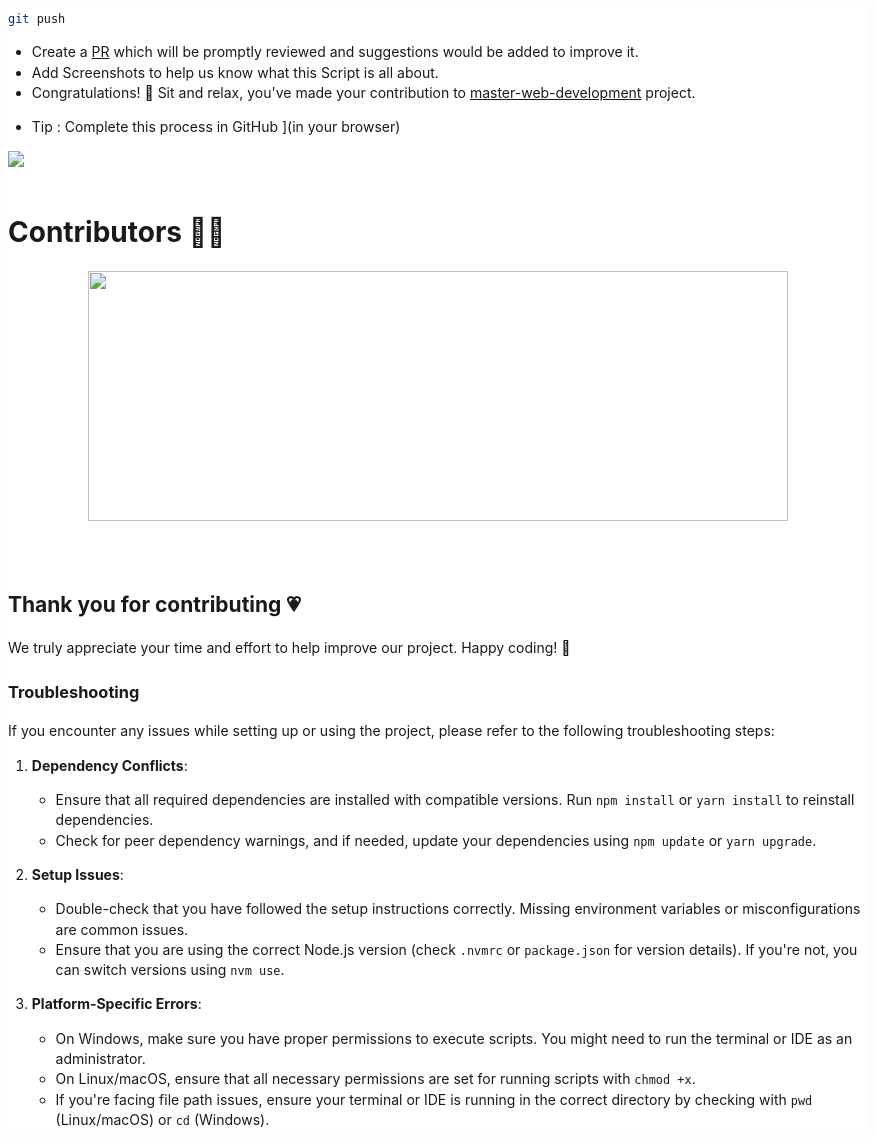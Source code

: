 ```bash
git push
```
- Create a [PR](https://help.github.com/en/github/collaborating-with-issues-and-pull-requests/creating-a-pull-request)  which will be promptly reviewed and suggestions would be added to improve it.
- Add Screenshots to help us know what this Script is all about.
- Congratulations! 🎉 Sit and relax, you've made your contribution to [master-web-development](https://github.com/iamrahulmahato/master-web-development) project.

* Tip : Complete this process in GitHub ](in your browser)

[![](https://mermaid.ink/img/pako:eNpFUMtywjAM_BWNzvADOfRQWk5th0mPCQfhKI_iB1XsYRjg35EdpvVBlrQrraQrmtAxVtjbcDYjSYSPuvWgbxvk2GQDcWQ4SfhhE_ewXr_AQcibsdkIU2Qg-OIzvJbcfqldCIX73k2xyQb6yfITL3FGTXBO8U35ipAO4Qeen8QFz9TbdvJk7eUGpsju6n_9XbIWav5NPEctxBU6FkdTp4tdc6MWtbXjFit1O5Jji62_K49SDN8Xb7CKkniFEtIwYtWTnTVKp04F3iYahNxflnX4IJ_L3cr57g_ewG4o?type=png)](https://mermaid.live/edit#pako:eNpFUMtywjAM_BWNzvADOfRQWk5th0mPCQfhKI_iB1XsYRjg35EdpvVBlrQrraQrmtAxVtjbcDYjSYSPuvWgbxvk2GQDcWQ4SfhhE_ewXr_AQcibsdkIU2Qg-OIzvJbcfqldCIX73k2xyQb6yfITL3FGTXBO8U35ipAO4Qeen8QFz9TbdvJk7eUGpsju6n_9XbIWav5NPEctxBU6FkdTp4tdc6MWtbXjFit1O5Jji62_K49SDN8Xb7CKkniFEtIwYtWTnTVKp04F3iYahNxflnX4IJ_L3cr57g_ewG4o)

# Contributors 🙋🏽

<p align="center">
      <a href="https://github.com/iamrahulmahato/master-web-development/graphs/contributors">
         <img src="https://api.vaunt.dev/v1/github/entities/iamrahulmahato/repositories/master-web-development/contributors?format=svg&limit=54" width="700" height="250" /> 
      </a>
</p>

<br>

## Thank you for contributing 💗 
We truly appreciate your time and effort to help improve our project. Happy coding! 🚀

### Troubleshooting

If you encounter any issues while setting up or using the project, please refer to the following troubleshooting steps:

1. **Dependency Conflicts**: 
   - Ensure that all required dependencies are installed with compatible versions. Run `npm install` or `yarn install` to reinstall dependencies.
   - Check for peer dependency warnings, and if needed, update your dependencies using `npm update` or `yarn upgrade`.

2. **Setup Issues**: 
   - Double-check that you have followed the setup instructions correctly. Missing environment variables or misconfigurations are common issues.
   - Ensure that you are using the correct Node.js version (check `.nvmrc` or `package.json` for version details). If you're not, you can switch versions using `nvm use`.

3. **Platform-Specific Errors**: 
   - On Windows, make sure you have proper permissions to execute scripts. You might need to run the terminal or IDE as an administrator.
   - On Linux/macOS, ensure that all necessary permissions are set for running scripts with `chmod +x`.
   - If you're facing file path issues, ensure your terminal or IDE is running in the correct directory by checking with `pwd` (Linux/macOS) or `cd` (Windows).
